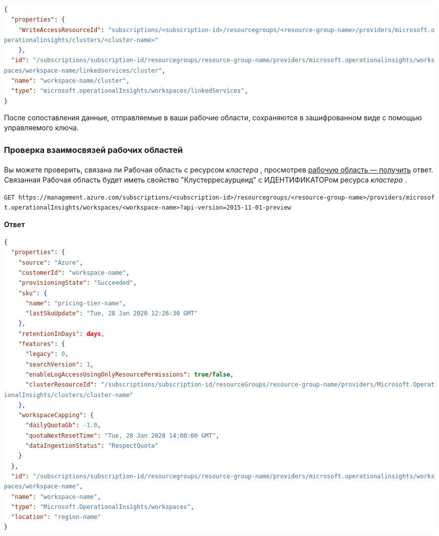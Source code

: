 ```json
{
  "properties": {
    "WriteAccessResourceId": "subscriptions/<subscription-id>/resourcegroups/<resource-group-name>/providers/microsoft.operationalinsights/clusters/<cluster-name>"
    },
  "id": "/subscriptions/subscription-id/resourcegroups/resource-group-name/providers/microsoft.operationalinsights/workspaces/workspace-name/linkedservices/cluster",
  "name": "workspace-name/cluster",
  "type": "microsoft.operationalInsights/workspaces/linkedServices",
}
```

После сопоставления данные, отправляемые в ваши рабочие области, сохраняются в зашифрованном виде с помощью управляемого ключа.

### <a name="workspace-association-verification"></a>Проверка взаимосвязей рабочих областей
Вы можете проверить, связана ли Рабочая область с ресурсом *кластера* , просмотрев [рабочую область — получить](https://docs.microsoft.com/rest/api/loganalytics/workspaces/get) ответ. Связанная Рабочая область будет иметь свойство "Клустерресаурцеид" с ИДЕНТИФИКАТОРом ресурса *кластера* .

```rest
GET https://management.azure.com/subscriptions/<subscription-id>/resourcegroups/<resource-group-name>/providers/microsoft.operationalInsights/workspaces/<workspace-name>?api-version=2015-11-01-preview
```

**Ответ**

```json
{
  "properties": {
    "source": "Azure",
    "customerId": "workspace-name",
    "provisioningState": "Succeeded",
    "sku": {
      "name": "pricing-tier-name",
      "lastSkuUpdate": "Tue, 28 Jan 2020 12:26:30 GMT"
    },
    "retentionInDays": days,
    "features": {
      "legacy": 0,
      "searchVersion": 1,
      "enableLogAccessUsingOnlyResourcePermissions": true/false,
      "clusterResourceId": "/subscriptions/subscription-id/resourceGroups/resource-group-name/providers/Microsoft.OperationalInsights/clusters/cluster-name"
    },
    "workspaceCapping": {
      "dailyQuotaGb": -1.0,
      "quotaNextResetTime": "Tue, 28 Jan 2020 14:00:00 GMT",
      "dataIngestionStatus": "RespectQuota"
    }
  },
  "id": "/subscriptions/subscription-id/resourcegroups/resource-group-name/providers/microsoft.operationalinsights/workspaces/workspace-name",
  "name": "workspace-name",
  "type": "Microsoft.OperationalInsights/workspaces",
  "location": "region-name"
}
```
